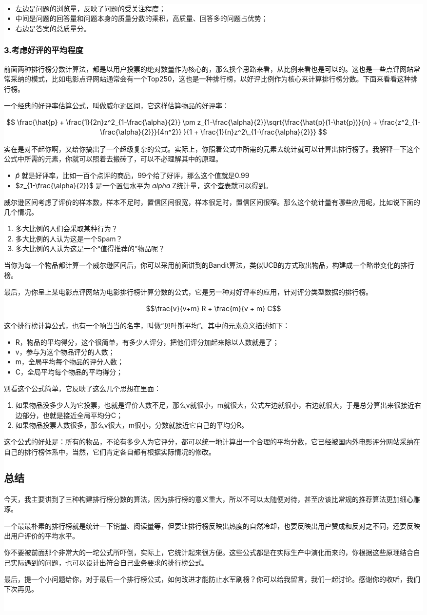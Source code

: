 - 左边是问题的浏览量，反映了问题的受关注程度；
- 中间是问题的回答量和问题本身的质量分数的乘积，高质量、回答多的问题占优势；
- 右边是答案的总质量分。

### 3.考虑好评的平均程度

前面两种排行榜分数计算法，都是以用户投票的绝对数量作为核心的，那么换个思路来看，从比例来看也是可以的。这也是一些点评网站常常采纳的模式，比如电影点评网站通常会有一个Top250，这也是一种排行榜，以好评比例作为核心来计算排行榜分数。下面来看看这种排行榜。

一个经典的好评率估算公式，叫做威尔逊区间，它这样估算物品的好评率：

$$ \frac{\hat{p} + \frac{1}{2n}z^2_{1-\frac{\alpha}{2}} \pm z_{1-\frac{\alpha}{2}}\sqrt{\frac{\hat{p}(1-\hat{p})}{n} + \frac{z^2_{1-\frac{\alpha}{2}}}{4n^2}} }{1 + \frac{1}{n}z^2\_{1-\frac{\alpha}{2}}} $$

实在是对不起你啊，又给你搞出了一个超级复杂的公式。实际上，你照着公式中所需的元素去统计就可以计算出排行榜了。我解释一下这个公式中所需的元素，你就可以照着去搬砖了，可以不必理解其中的原理。

- $\hat{p}$ 就是好评率，比如一百个点评的商品，99个给了好评，那么这个值就是0.99
- $z_{1-\frac{\alpha}{2}}$ 是一个置信水平为 $alpha$ Z统计量，这个查表就可以得到。

威尔逊区间考虑了评价的样本数，样本不足时，置信区间很宽，样本很足时，置信区间很窄。那么这个统计量有哪些应用呢，比如说下面的几个情况。

1. 多大比例的人们会采取某种行为？
1. 多大比例的人认为这是一个Spam？
1. 多大比例的人认为这是一个“值得推荐的”物品呢？

当你为每一个物品都计算一个威尔逊区间后，你可以采用前面讲到的Bandit算法，类似UCB的方式取出物品，构建成一个略带变化的排行榜。

最后，为你呈上某电影点评网站为电影排行榜计算分数的公式，它是另一种对好评率的应用，针对评分类型数据的排行榜。

$$\frac{v}{v+m} R + \frac{m}{v + m} C$$

这个排行榜计算公式，也有一个响当当的名字，叫做“贝叶斯平均”。其中的元素意义描述如下：

- R，物品的平均得分，这个很简单，有多少人评分，把他们评分加起来除以人数就是了；
- v，参与为这个物品评分的人数；
- m，全局平均每个物品的评分人数；
- C，全局平均每个物品的平均得分；

别看这个公式简单，它反映了这么几个思想在里面：

1. 如果物品没多少人为它投票，也就是评价人数不足，那么v就很小，m就很大，公式左边就很小，右边就很大，于是总分算出来很接近右边部分，也就是接近全局平均分C；
1. 如果物品投票人数很多，那么v很大，m很小，分数就接近它自己的平均分R。

这个公式的好处是：所有的物品，不论有多少人为它评分，都可以统一地计算出一个合理的平均分数，它已经被国内外电影评分网站采纳在自己的排行榜体系中，当然，它们肯定各自都有根据实际情况的修改。

## 总结

今天，我主要讲到了三种构建排行榜分数的算法，因为排行榜的意义重大，所以不可以太随便对待，甚至应该比常规的推荐算法更加细心雕琢。

一个最最朴素的排行榜就是统计一下销量、阅读量等，但要让排行榜反映出热度的自然冷却，也要反映出用户赞成和反对之不同，还要反映出用户评价的平均水平。

你不要被前面那个非常大的一坨公式所吓倒，实际上，它统计起来很方便。这些公式都是在实际生产中演化而来的，你根据这些原理结合自己实际遇到的问题，也可以设计出符合自己业务要求的排行榜公式。

最后，提一个小问题给你，对于最后一个排行榜公式，如何改进才能防止水军刷榜？你可以给我留言，我们一起讨论。感谢你的收听，我们下次再见。

<img src="https://static001.geekbang.org/resource/image/87/b0/873b086966136189db14874181823fb0.jpg" alt="" />
